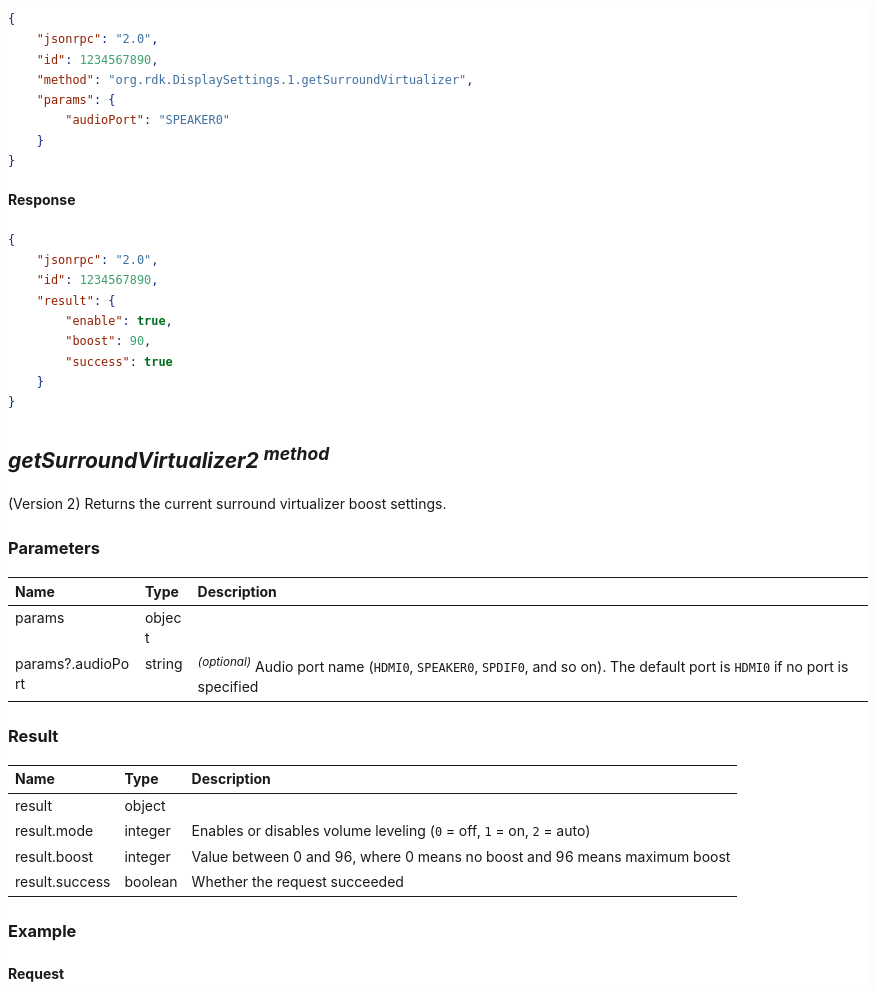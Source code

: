 ```json
{
    "jsonrpc": "2.0",
    "id": 1234567890,
    "method": "org.rdk.DisplaySettings.1.getSurroundVirtualizer",
    "params": {
        "audioPort": "SPEAKER0"
    }
}
```

#### Response

```json
{
    "jsonrpc": "2.0",
    "id": 1234567890,
    "result": {
        "enable": true,
        "boost": 90,
        "success": true
    }
}
```

<a name="method.getSurroundVirtualizer2"></a>
## *getSurroundVirtualizer2 <sup>method</sup>*

(Version 2) Returns the current surround virtualizer boost settings.

### Parameters

| Name | Type | Description |
| :-------- | :-------- | :-------- |
| params | object |  |
| params?.audioPort | string | <sup>*(optional)*</sup> Audio port name (`HDMI0`, `SPEAKER0`, `SPDIF0`, and so on). The default port is `HDMI0` if no port is specified |

### Result

| Name | Type | Description |
| :-------- | :-------- | :-------- |
| result | object |  |
| result.mode | integer | Enables or disables volume leveling (`0` = off, `1` = on, `2` = auto) |
| result.boost | integer | Value between 0 and 96, where 0 means no boost and 96 means maximum boost |
| result.success | boolean | Whether the request succeeded |

### Example

#### Request
